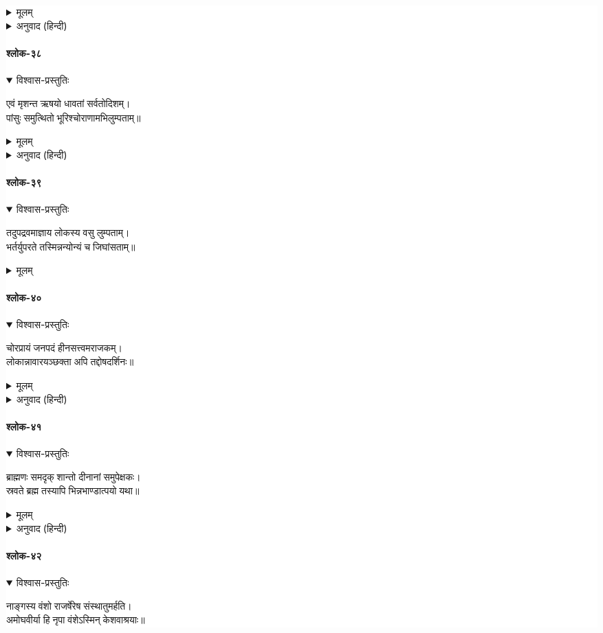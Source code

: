 <details><summary>मूलम्</summary></details>

<details><summary>अनुवाद (हिन्दी)</summary></details>

#### श्लोक-३८


<details open><summary>विश्वास-प्रस्तुतिः</summary>

एवं मृशन्त ऋषयो धावतां सर्वतोदिशम्।  
पांसुः समुत्थितो भूरिश्चोराणामभिलुम्पताम्॥
</details>

<details><summary>मूलम्</summary></details>

<details><summary>अनुवाद (हिन्दी)</summary></details>

#### श्लोक-३९


<details open><summary>विश्वास-प्रस्तुतिः</summary>

तदुपद्रवमाज्ञाय लोकस्य वसु लुम्पताम्।  
भर्तर्युपरते तस्मिन्नन्योन्यं च जिघांसताम्॥
</details>

<details><summary>मूलम्</summary></details>

#### श्लोक-४०


<details open><summary>विश्वास-प्रस्तुतिः</summary>

चोरप्रायं जनपदं हीनसत्त्वमराजकम्।  
लोकान्नावारयञ्छक्ता अपि तद्दोषदर्शिनः॥
</details>

<details><summary>मूलम्</summary></details>

<details><summary>अनुवाद (हिन्दी)</summary></details>

#### श्लोक-४१


<details open><summary>विश्वास-प्रस्तुतिः</summary>

ब्राह्मणः समदृक् शान्तो दीनानां समुपेक्षकः।  
स्रवते ब्रह्म तस्यापि भिन्नभाण्डात्पयो यथा॥
</details>

<details><summary>मूलम्</summary></details>

<details><summary>अनुवाद (हिन्दी)</summary></details>

#### श्लोक-४२


<details open><summary>विश्वास-प्रस्तुतिः</summary>

नाङ्गस्य वंशो राजर्षेरेष संस्थातुमर्हति।  
अमोघवीर्या हि नृपा वंशेऽस्मिन् केशवाश्रयाः॥
</details>
